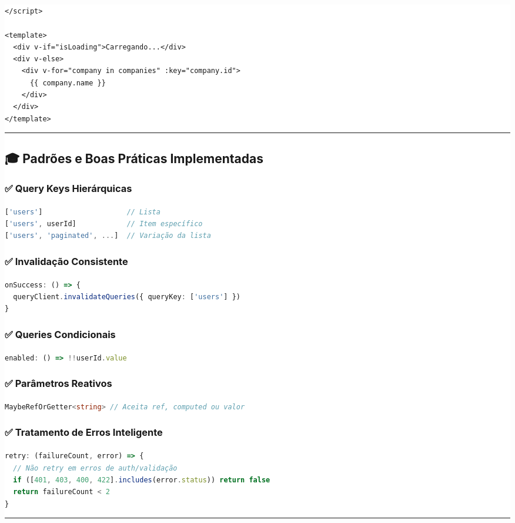 ```vue
</script>

<template>
  <div v-if="isLoading">Carregando...</div>
  <div v-else>
    <div v-for="company in companies" :key="company.id">
      {{ company.name }}
    </div>
  </div>
</template>
```

---

## 🎓 Padrões e Boas Práticas Implementadas

### ✅ Query Keys Hierárquicas

```typescript
['users']                    // Lista
['users', userId]            // Item específico
['users', 'paginated', ...]  // Variação da lista
```

### ✅ Invalidação Consistente

```typescript
onSuccess: () => {
  queryClient.invalidateQueries({ queryKey: ['users'] })
}
```

### ✅ Queries Condicionais

```typescript
enabled: () => !!userId.value
```

### ✅ Parâmetros Reativos

```typescript
MaybeRefOrGetter<string> // Aceita ref, computed ou valor
```

### ✅ Tratamento de Erros Inteligente

```typescript
retry: (failureCount, error) => {
  // Não retry em erros de auth/validação
  if ([401, 403, 400, 422].includes(error.status)) return false
  return failureCount < 2
}
```

---